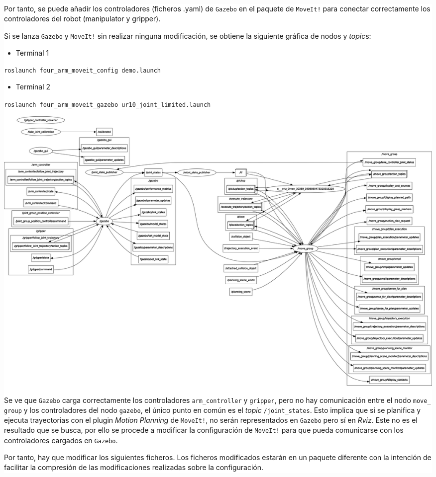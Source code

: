 Por tanto, se puede añadir los controladores (ficheros .yaml) de `Gazebo` en el paquete de `MoveIt!` para conectar correctamente los controladores del robot (manipulator y gripper).

Si se lanza `Gazebo` y `MoveIt!` sin realizar ninguna modificación, se obtiene la siguiente gráfica de nodos y *topic*s:

- Terminal 1
```bash
roslaunch four_arm_moveit_config demo.launch
```

- Terminal 2
```bash
roslaunch four_arm_moveit_gazebo ur10_joint_limited.launch
```

![ ](/doc/imgs_md/one_arm_moveit_graph_no_changes.png  "Esquema sin cambios")
		
Se ve que `Gazebo` carga correctamente los controladores `arm_controller` y `gripper`, pero no hay comunicación entre el nodo `move_group` y los controladores del nodo `gazebo`, el único punto en común es el *topic* `/joint_states`. Esto implica que si se planifica y ejecuta trayectorias con el plugin *Motion Planning* de `MoveIt!`, no serán representados en `Gazebo` pero sı́ en *Rviz*. Este no es el resultado que se busca, por ello se procede a modificar la configuración de `MoveIt!` para que pueda comunicarse con los controladores cargados en `Gazebo`.

Por tanto, hay que modificar los siguientes ficheros. Los ficheros modificados estarán en un paquete diferente con la intención de facilitar la compresión de las modificaciones realizadas sobre la configuración.
